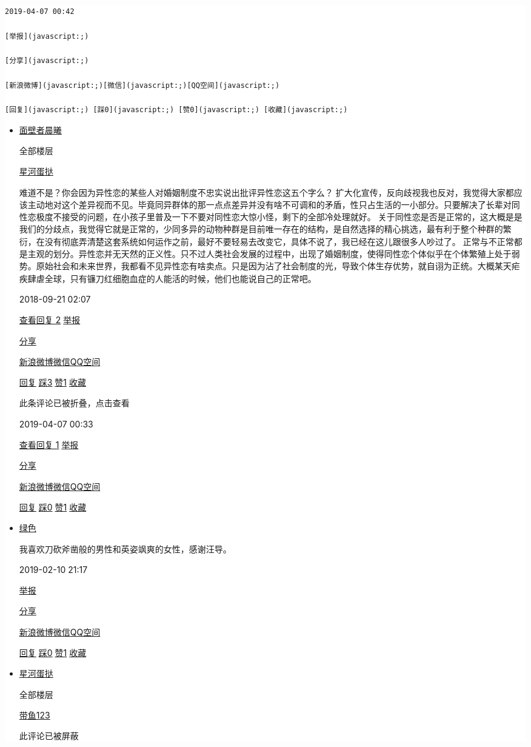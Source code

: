     2019-04-07 00:42
    
    [举报](javascript:;)
    
    [分享](javascript:;)
    
    [新浪微博](javascript:;)[微信](javascript:;)[QQ空间](javascript:;)
    
    [回复](javascript:;) [踩0](javascript:;) [赞0](javascript:;) [收藏](javascript:;)
    
-   [面壁者晨曦](//user.guancha.cn/user/personal-homepage?uid=265473)
    
    全部楼层
    
    [星河蛋挞](//user.guancha.cn/user/personal-homepage?uid=239489)
    
    难道不是？你会因为异性恋的某些人对婚姻制度不忠实说出批评异性恋这五个字么？ 扩大化宣传，反向歧视我也反对，我觉得大家都应该主动地对这个差异视而不见。毕竟同异群体的那一点点差异并没有啥不可调和的矛盾，性只占生活的一小部分。只要解决了长辈对同性恋极度不接受的问题，在小孩子里普及一下不要对同性恋大惊小怪，剩下的全部冷处理就好。 关于同性恋是否是正常的，这大概是是我们的分歧点，我觉得它就是正常的，少同多异的动物种群是目前唯一存在的结构，是自然选择的精心挑选，最有利于整个种群的繁衍，在没有彻底弄清楚这套系统如何运作之前，最好不要轻易去改变它，具体不说了，我已经在这儿跟很多人吵过了。 正常与不正常都是主观的划分。异性恋并无天然的正义性。只不过人类社会发展的过程中，出现了婚姻制度，使得同性恋个体似乎在个体繁殖上处于弱势。原始社会和未来世界，我都看不见异性恋有啥卖点。只是因为沾了社会制度的光，导致个体生存优势，就自诩为正统。大概某天疟疾肆虐全球，只有镰刀红细胞血症的人能活的时候，他们也能说自己的正常吧。
    
    2018-09-21 02:07
    
    [查看回复 2](//user.guancha.cn/main/child-comments?id=10514856) [举报](javascript:;)
    
    [分享](javascript:;)
    
    [新浪微博](javascript:;)[微信](javascript:;)[QQ空间](javascript:;)
    
    [回复](javascript:;) [踩3](javascript:;) [赞1](javascript:;) [收藏](javascript:;)
    
    此条评论已被折叠，点击查看
    
    2019-04-07 00:33
    
    [查看回复 1](//user.guancha.cn/main/child-comments?id=13524084) [举报](javascript:;)
    
    [分享](javascript:;)
    
    [新浪微博](javascript:;)[微信](javascript:;)[QQ空间](javascript:;)
    
    [回复](javascript:;) [踩0](javascript:;) [赞1](javascript:;) [收藏](javascript:;)
    
-   [绿色](//user.guancha.cn/user/personal-homepage?uid=982)
    
    我喜欢刀砍斧凿般的男性和英姿飒爽的女性，感谢汪导。
    
    2019-02-10 21:17
    
    [举报](javascript:;)
    
    [分享](javascript:;)
    
    [新浪微博](javascript:;)[微信](javascript:;)[QQ空间](javascript:;)
    
    [回复](javascript:;) [踩0](javascript:;) [赞1](javascript:;) [收藏](javascript:;)
    
-   [星河蛋挞](//user.guancha.cn/user/personal-homepage?uid=239489)
    
    全部楼层
    
    [带鱼123](//user.guancha.cn/user/personal-homepage?uid=219193)
    
    此评论已被屏蔽
    